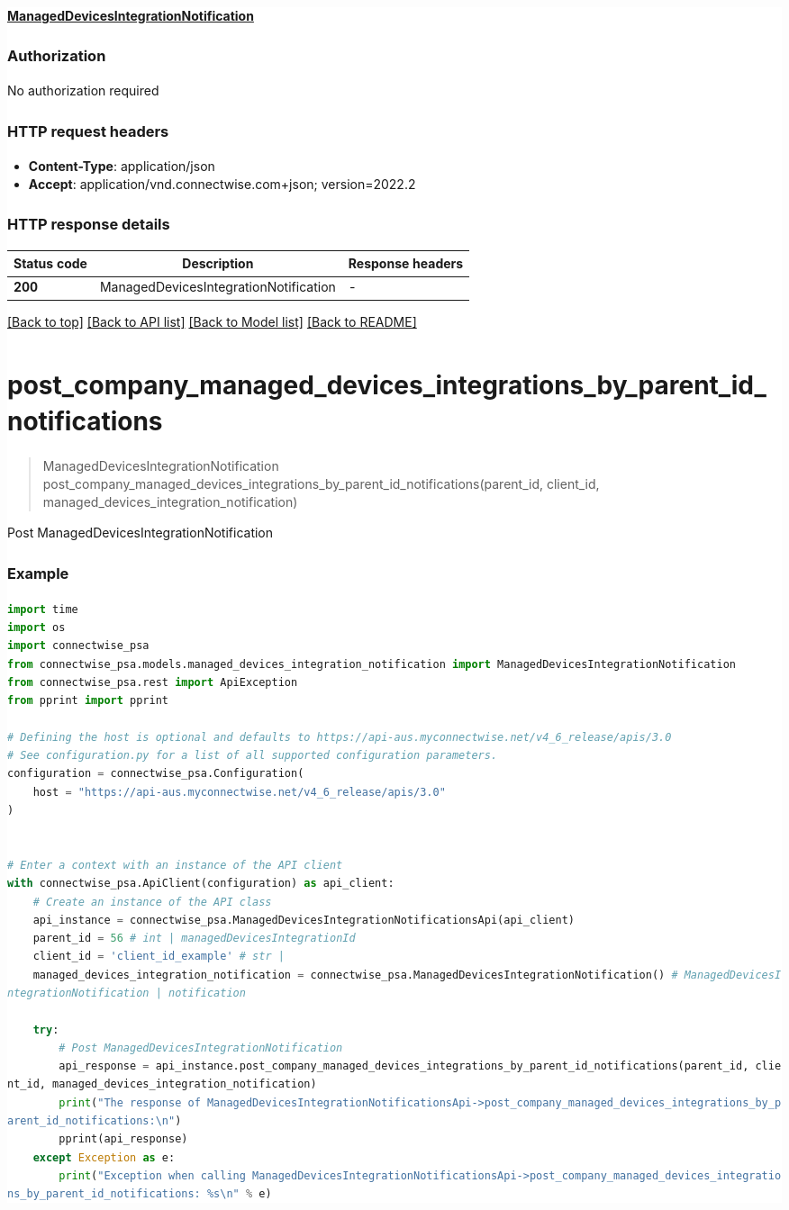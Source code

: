 [**ManagedDevicesIntegrationNotification**](ManagedDevicesIntegrationNotification.md)

### Authorization

No authorization required

### HTTP request headers

 - **Content-Type**: application/json
 - **Accept**: application/vnd.connectwise.com+json; version=2022.2

### HTTP response details
| Status code | Description | Response headers |
|-------------|-------------|------------------|
**200** | ManagedDevicesIntegrationNotification |  -  |

[[Back to top]](#) [[Back to API list]](../README.md#documentation-for-api-endpoints) [[Back to Model list]](../README.md#documentation-for-models) [[Back to README]](../README.md)

# **post_company_managed_devices_integrations_by_parent_id_notifications**
> ManagedDevicesIntegrationNotification post_company_managed_devices_integrations_by_parent_id_notifications(parent_id, client_id, managed_devices_integration_notification)

Post ManagedDevicesIntegrationNotification

### Example

```python
import time
import os
import connectwise_psa
from connectwise_psa.models.managed_devices_integration_notification import ManagedDevicesIntegrationNotification
from connectwise_psa.rest import ApiException
from pprint import pprint

# Defining the host is optional and defaults to https://api-aus.myconnectwise.net/v4_6_release/apis/3.0
# See configuration.py for a list of all supported configuration parameters.
configuration = connectwise_psa.Configuration(
    host = "https://api-aus.myconnectwise.net/v4_6_release/apis/3.0"
)


# Enter a context with an instance of the API client
with connectwise_psa.ApiClient(configuration) as api_client:
    # Create an instance of the API class
    api_instance = connectwise_psa.ManagedDevicesIntegrationNotificationsApi(api_client)
    parent_id = 56 # int | managedDevicesIntegrationId
    client_id = 'client_id_example' # str | 
    managed_devices_integration_notification = connectwise_psa.ManagedDevicesIntegrationNotification() # ManagedDevicesIntegrationNotification | notification

    try:
        # Post ManagedDevicesIntegrationNotification
        api_response = api_instance.post_company_managed_devices_integrations_by_parent_id_notifications(parent_id, client_id, managed_devices_integration_notification)
        print("The response of ManagedDevicesIntegrationNotificationsApi->post_company_managed_devices_integrations_by_parent_id_notifications:\n")
        pprint(api_response)
    except Exception as e:
        print("Exception when calling ManagedDevicesIntegrationNotificationsApi->post_company_managed_devices_integrations_by_parent_id_notifications: %s\n" % e)
```